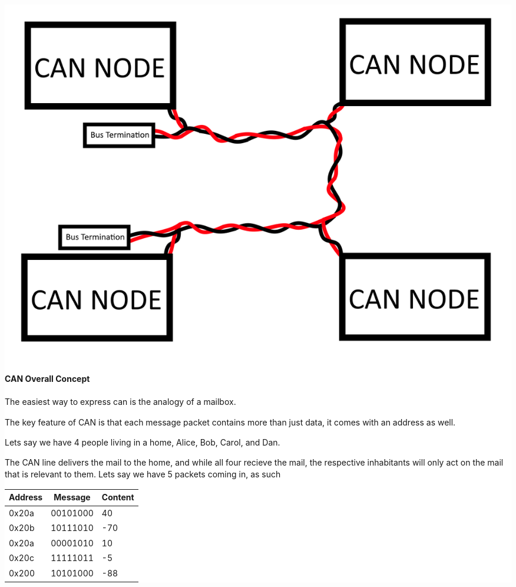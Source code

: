 ![](assets/week2_4.png)

#### CAN Overall Concept

The easiest way to express can is the analogy of a mailbox.

The key feature of CAN is that each message packet contains more than just data, it comes with an address as well.

Lets say we have 4 people living in a home, Alice, Bob, Carol, and Dan.

The CAN line delivers the mail to the home, and while all four recieve the mail, the respective inhabitants will only act on the mail that is relevant to them.
Lets say we have 5 packets coming in, as such

| Address | Message  | Content |
| ------- | -------- | ------- |
| 0x20a   | 00101000 | 40      |
| 0x20b   | 10111010 | -70     |
| 0x20a   | 00001010 | 10      |
| 0x20c   | 11111011 | -5      |
| 0x200   | 10101000 | -88     |
